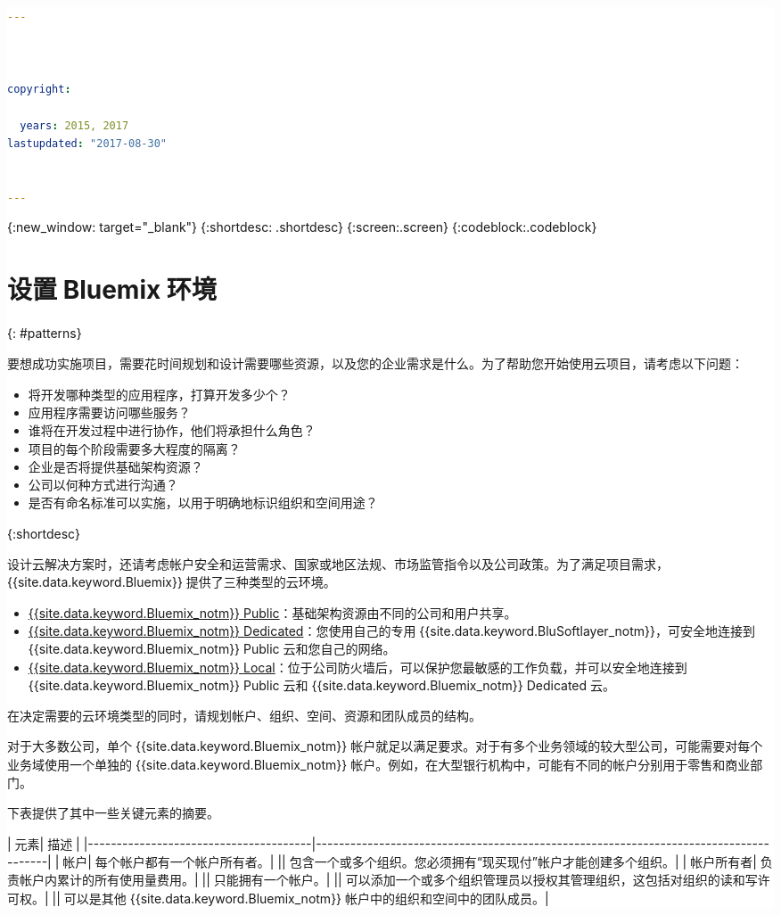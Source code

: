 ```yaml
---



copyright:

  years: 2015, 2017
lastupdated: "2017-08-30"


---
```


{:new_window: target="_blank"}
{:shortdesc: .shortdesc}
{:screen:.screen}
{:codeblock:.codeblock}

# 设置 Bluemix 环境
{: #patterns}

要想成功实施项目，需要花时间规划和设计需要哪些资源，以及您的企业需求是什么。为了帮助您开始使用云项目，请考虑以下问题：

* 将开发哪种类型的应用程序，打算开发多少个？
* 应用程序需要访问哪些服务？
* 谁将在开发过程中进行协作，他们将承担什么角色？
* 项目的每个阶段需要多大程度的隔离？
* 企业是否将提供基础架构资源？
* 公司以何种方式进行沟通？
* 是否有命名标准可以实施，以用于明确地标识组织和空间用途？   

{:shortdesc}

设计云解决方案时，还请考虑帐户安全和运营需求、国家或地区法规、市场监管指令以及公司政策。为了满足项目需求，{{site.data.keyword.Bluemix}} 提供了三种类型的云环境。

* [{{site.data.keyword.Bluemix_notm}} Public](/docs/overview/whatisbluemix.html "{{site.data.keyword.Bluemix_notm}} Public")：基础架构资源由不同的公司和用户共享。
* [{{site.data.keyword.Bluemix_notm}} Dedicated](/docs/dedicated/index.html#dedicated "{{site.data.keyword.Bluemix_notm}} Dedicated")：您使用自己的专用 {{site.data.keyword.BluSoftlayer_notm}}，可安全地连接到 {{site.data.keyword.Bluemix_notm}} Public 云和您自己的网络。
* [{{site.data.keyword.Bluemix_notm}} Local](/docs/local/index.html#local "{{site.data.keyword.Bluemix_notm}} Local")：位于公司防火墙后，可以保护您最敏感的工作负载，并可以安全地连接到 {{site.data.keyword.Bluemix_notm}} Public 云和 {{site.data.keyword.Bluemix_notm}} Dedicated 云。

在决定需要的云环境类型的同时，请规划帐户、组织、空间、资源和团队成员的结构。

对于大多数公司，单个 {{site.data.keyword.Bluemix_notm}} 帐户就足以满足要求。对于有多个业务领域的较大型公司，可能需要对每个业务域使用一个单独的 {{site.data.keyword.Bluemix_notm}} 帐户。例如，在大型银行机构中，可能有不同的帐户分别用于零售和商业部门。

下表提供了其中一些关键元素的摘要。

| 元素| 描述
|
|---------------------------------------|--------------------------------------------------------------------------------------|
| 帐户| 每个帐户都有一个帐户所有者。|
|| 包含一个或多个组织。您必须拥有“现买现付”帐户才能创建多个组织。|
| 帐户所有者| 负责帐户内累计的所有使用量费用。|
|| 只能拥有一个帐户。|
|| 可以添加一个或多个组织管理员以授权其管理组织，这包括对组织的读和写许可权。|
|| 可以是其他 {{site.data.keyword.Bluemix_notm}} 帐户中的组织和空间中的团队成员。|
